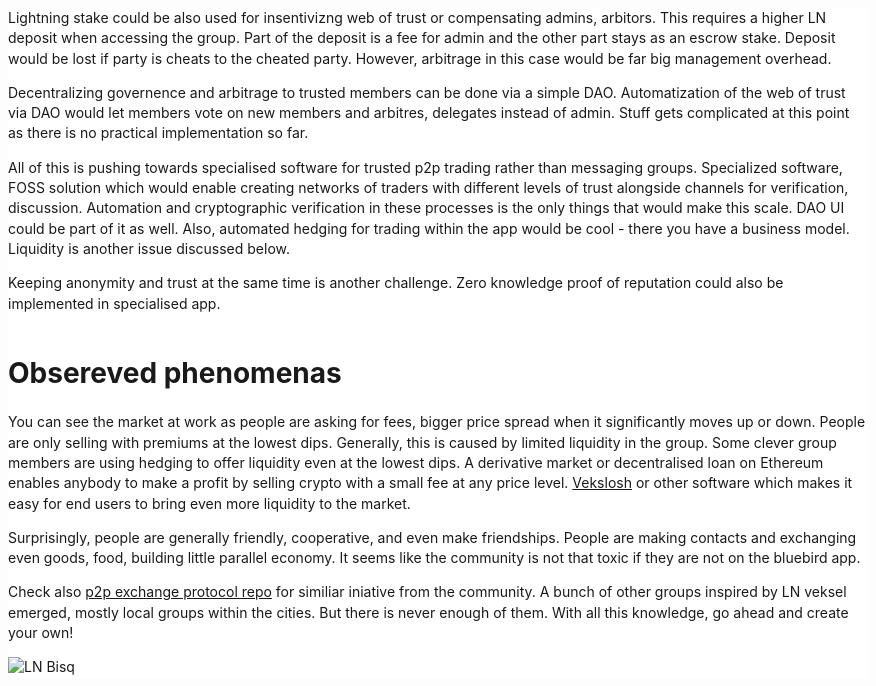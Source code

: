 Lightning stake could be also used for insentivizng web of trust or compensating admins, arbitors. This requires a higher LN deposit when accessing the group. Part of the deposit is a fee for admin and the other part stays as an escrow stake. Deposit would be lost if party is cheats to the cheated party. However, arbitrage in this case would be far big management overhead.

Decentralizing governence and arbitrage to trusted members can be done via a simple DAO. Automatization of the web of trust via DAO would let members vote on new members and arbitres, delegates instead of admin. Stuff gets complicated at this point as there is no practical implementation so far.

All of this is pushing towards specialised software for trusted p2p trading rather than messaging groups. Specialized software, FOSS solution which would enable creating networks of traders with different levels of trust alongside channels for verification, discussion. Automation and cryptographic verification in these processes is the only things that would make this scale. DAO UI could be part of it as well. Also, automated hedging for trading within the app would be cool - there you have a business model. Liquidity is another issue discussed below. 

Keeping anonymity and trust at the same time is another challenge. Zero knowledge proof of reputation could also be implemented in specialised app. 

# Obsereved phenomenas

You can see the market at work as people are asking for fees, bigger price spread when it significantly moves up or down. People are only selling with premiums at the lowest dips. Generally, this is caused by limited liquidity in the group. Some clever group members are using hedging to offer liquidity even at the lowest dips. A derivative market or decentralised loan on Ethereum enables anybody to make a profit by selling crypto with a small fee at any price level. [Vekslosh](https://github.com/Kixunil/vekslosh/) or other software which makes it easy for end users to bring even more liquidity to the market. 

Surprisingly, people are generally friendly, cooperative, and even make friendships. People are making contacts and exchanging even goods, food, building little parallel economy. It seems like the community is not that toxic if they are not on the bluebird app. 

Check also [p2p exchange protocol repo](https://gitlab.com/sovereign-individuals/p2p-exchange-protocol) for similiar iniative from the community. A bunch of other groups inspired by LN veksel emerged, mostly local groups within the cities. But there is never enough of them. With all this knowledge, go ahead and create your own! 

![LN Bisq](https://user-images.githubusercontent.com/61149543/154251311-0c1fbd36-2c48-4673-8732-ab172fad4dc3.png)
